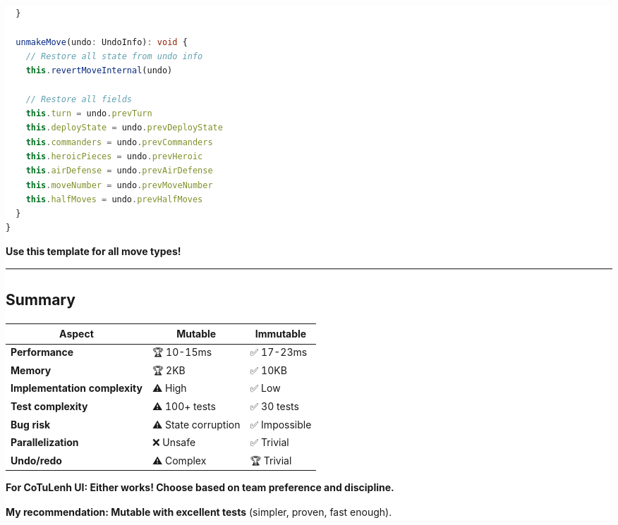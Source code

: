 ```typescript
  }

  unmakeMove(undo: UndoInfo): void {
    // Restore all state from undo info
    this.revertMoveInternal(undo)

    // Restore all fields
    this.turn = undo.prevTurn
    this.deployState = undo.prevDeployState
    this.commanders = undo.prevCommanders
    this.heroicPieces = undo.prevHeroic
    this.airDefense = undo.prevAirDefense
    this.moveNumber = undo.prevMoveNumber
    this.halfMoves = undo.prevHalfMoves
  }
}
```

**Use this template for all move types!**

---

## Summary

| Aspect                        | Mutable             | Immutable     |
| ----------------------------- | ------------------- | ------------- |
| **Performance**               | 🏆 10-15ms          | ✅ 17-23ms    |
| **Memory**                    | 🏆 2KB              | ✅ 10KB       |
| **Implementation complexity** | ⚠️ High             | ✅ Low        |
| **Test complexity**           | ⚠️ 100+ tests       | ✅ 30 tests   |
| **Bug risk**                  | ⚠️ State corruption | ✅ Impossible |
| **Parallelization**           | ❌ Unsafe           | ✅ Trivial    |
| **Undo/redo**                 | ⚠️ Complex          | 🏆 Trivial    |

**For CoTuLenh UI: Either works! Choose based on team preference and
discipline.**

**My recommendation: Mutable with excellent tests** (simpler, proven, fast
enough).
